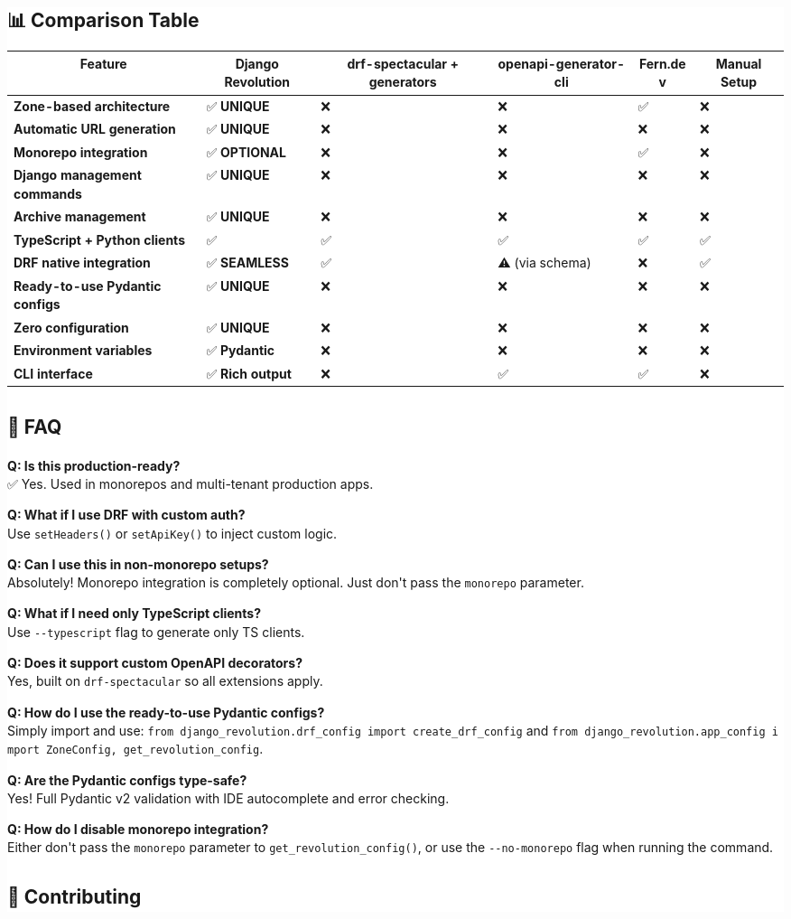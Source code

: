 ## 📊 Comparison Table

| Feature                           | Django Revolution  | drf-spectacular + generators | openapi-generator-cli | Fern.dev | Manual Setup |
| --------------------------------- | ------------------ | ---------------------------- | --------------------- | -------- | ------------ |
| **Zone-based architecture**       | ✅ **UNIQUE**      | ❌                           | ❌                    | ✅       | ❌           |
| **Automatic URL generation**      | ✅ **UNIQUE**      | ❌                           | ❌                    | ❌       | ❌           |
| **Monorepo integration**          | ✅ **OPTIONAL**    | ❌                           | ❌                    | ✅       | ❌           |
| **Django management commands**    | ✅ **UNIQUE**      | ❌                           | ❌                    | ❌       | ❌           |
| **Archive management**            | ✅ **UNIQUE**      | ❌                           | ❌                    | ❌       | ❌           |
| **TypeScript + Python clients**   | ✅                 | ✅                           | ✅                    | ✅       | ✅           |
| **DRF native integration**        | ✅ **SEAMLESS**    | ✅                           | ⚠️ (via schema)       | ❌       | ✅           |
| **Ready-to-use Pydantic configs** | ✅ **UNIQUE**      | ❌                           | ❌                    | ❌       | ❌           |
| **Zero configuration**            | ✅ **UNIQUE**      | ❌                           | ❌                    | ❌       | ❌           |
| **Environment variables**         | ✅ **Pydantic**    | ❌                           | ❌                    | ❌       | ❌           |
| **CLI interface**                 | ✅ **Rich output** | ❌                           | ✅                    | ✅       | ❌           |

## 🙋 FAQ

**Q: Is this production-ready?**  
✅ Yes. Used in monorepos and multi-tenant production apps.

**Q: What if I use DRF with custom auth?**  
Use `setHeaders()` or `setApiKey()` to inject custom logic.

**Q: Can I use this in non-monorepo setups?**  
Absolutely! Monorepo integration is completely optional. Just don't pass the `monorepo` parameter.

**Q: What if I need only TypeScript clients?**  
Use `--typescript` flag to generate only TS clients.

**Q: Does it support custom OpenAPI decorators?**  
Yes, built on `drf-spectacular` so all extensions apply.

**Q: How do I use the ready-to-use Pydantic configs?**  
Simply import and use: `from django_revolution.drf_config import create_drf_config` and `from django_revolution.app_config import ZoneConfig, get_revolution_config`.

**Q: Are the Pydantic configs type-safe?**  
Yes! Full Pydantic v2 validation with IDE autocomplete and error checking.

**Q: How do I disable monorepo integration?**  
Either don't pass the `monorepo` parameter to `get_revolution_config()`, or use the `--no-monorepo` flag when running the command.

## 🤝 Contributing
